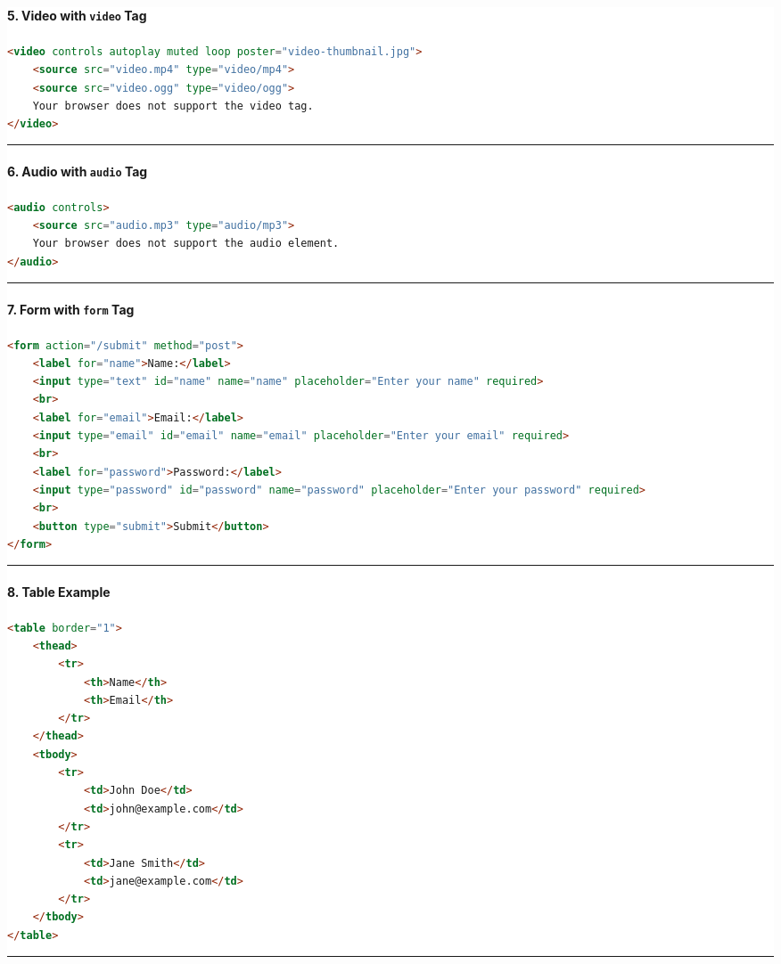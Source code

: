 #### **5. Video with `video` Tag**
```html
<video controls autoplay muted loop poster="video-thumbnail.jpg">
    <source src="video.mp4" type="video/mp4">
    <source src="video.ogg" type="video/ogg">
    Your browser does not support the video tag.
</video>
```

---

#### **6. Audio with `audio` Tag**
```html
<audio controls>
    <source src="audio.mp3" type="audio/mp3">
    Your browser does not support the audio element.
</audio>
```

---

#### **7. Form with `form` Tag**
```html
<form action="/submit" method="post">
    <label for="name">Name:</label>
    <input type="text" id="name" name="name" placeholder="Enter your name" required>
    <br>
    <label for="email">Email:</label>
    <input type="email" id="email" name="email" placeholder="Enter your email" required>
    <br>
    <label for="password">Password:</label>
    <input type="password" id="password" name="password" placeholder="Enter your password" required>
    <br>
    <button type="submit">Submit</button>
</form>
```

---

#### **8. Table Example**
```html
<table border="1">
    <thead>
        <tr>
            <th>Name</th>
            <th>Email</th>
        </tr>
    </thead>
    <tbody>
        <tr>
            <td>John Doe</td>
            <td>john@example.com</td>
        </tr>
        <tr>
            <td>Jane Smith</td>
            <td>jane@example.com</td>
        </tr>
    </tbody>
</table>
```

---